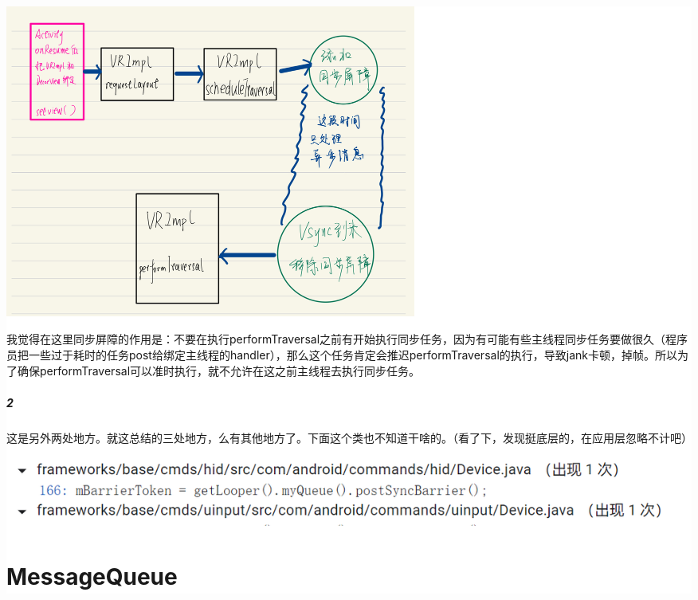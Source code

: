 <img src="../img/IMG_0076(20220901-093823).PNG" alt="IMG_0076(20220901-093823)" style="zoom:50%;" />

我觉得在这里同步屏障的作用是：不要在执行performTraversal之前有开始执行同步任务，因为有可能有些主线程同步任务要做很久（程序员把一些过于耗时的任务post给绑定主线程的handler），那么这个任务肯定会推迟performTraversal的执行，导致jank卡顿，掉帧。所以为了确保performTraversal可以准时执行，就不允许在这之前主线程去执行同步任务。



##### 2

这是另外两处地方。就这总结的三处地方，么有其他地方了。下面这个类也不知道干啥的。（看了下，发现挺底层的，在应用层忽略不计吧）

![asdfsdfsddddd](../img/asdfsdfsddddd.png)

# MessageQueue
